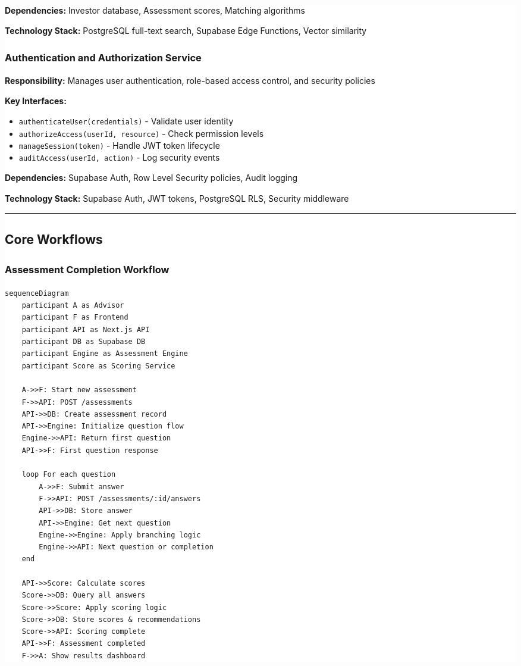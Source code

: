 **Dependencies:** Investor database, Assessment scores, Matching algorithms

**Technology Stack:** PostgreSQL full-text search, Supabase Edge Functions, Vector similarity

### Authentication and Authorization Service

**Responsibility:** Manages user authentication, role-based access control, and security policies

**Key Interfaces:**
- `authenticateUser(credentials)` - Validate user identity
- `authorizeAccess(userId, resource)` - Check permission levels
- `manageSession(token)` - Handle JWT token lifecycle
- `auditAccess(userId, action)` - Log security events

**Dependencies:** Supabase Auth, Row Level Security policies, Audit logging

**Technology Stack:** Supabase Auth, JWT tokens, PostgreSQL RLS, Security middleware

---

## Core Workflows

### Assessment Completion Workflow

```mermaid
sequenceDiagram
    participant A as Advisor
    participant F as Frontend
    participant API as Next.js API
    participant DB as Supabase DB
    participant Engine as Assessment Engine
    participant Score as Scoring Service

    A->>F: Start new assessment
    F->>API: POST /assessments
    API->>DB: Create assessment record
    API->>Engine: Initialize question flow
    Engine->>API: Return first question
    API->>F: First question response
    
    loop For each question
        A->>F: Submit answer
        F->>API: POST /assessments/:id/answers
        API->>DB: Store answer
        API->>Engine: Get next question
        Engine->>Engine: Apply branching logic
        Engine->>API: Next question or completion
    end
    
    API->>Score: Calculate scores
    Score->>DB: Query all answers
    Score->>Score: Apply scoring logic
    Score->>DB: Store scores & recommendations
    Score->>API: Scoring complete
    API->>F: Assessment completed
    F->>A: Show results dashboard
```
